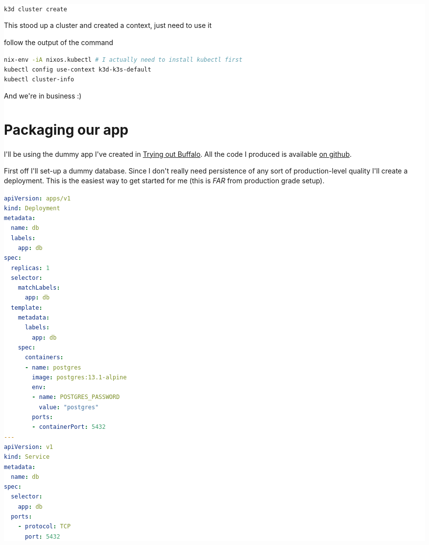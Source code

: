 ```bash
k3d cluster create
```

This stood up a cluster and created a context, just need to use it

follow the output of the command


```bash
nix-env -iA nixos.kubectl # I actually need to install kubectl first
kubectl config use-context k3d-k3s-default
kubectl cluster-info
```

And we're in business :)

# Packaging our app

I'll be using the dummy app I've created in [Trying out
Buffalo](/posts/2021-02-07-trying-out-buffalo/). All the code I produced is
available [on github](https://github.com/edofic/trying-out/tree/main/okteto/v1).

First off I'll set-up a dummy database. Since I don't really need persistence of
any sort of production-level quality I'll create a deployment. This is the
easiest way to get started for me (this is *FAR* from production grade setup).



```yaml
apiVersion: apps/v1
kind: Deployment
metadata:
  name: db
  labels:
    app: db
spec:
  replicas: 1
  selector:
    matchLabels:
      app: db
  template:
    metadata:
      labels:
        app: db
    spec:
      containers:
      - name: postgres
        image: postgres:13.1-alpine
        env:
        - name: POSTGRES_PASSWORD
          value: "postgres"
        ports:
        - containerPort: 5432
---
apiVersion: v1
kind: Service
metadata:
  name: db
spec:
  selector:
    app: db
  ports:
    - protocol: TCP
      port: 5432
```
